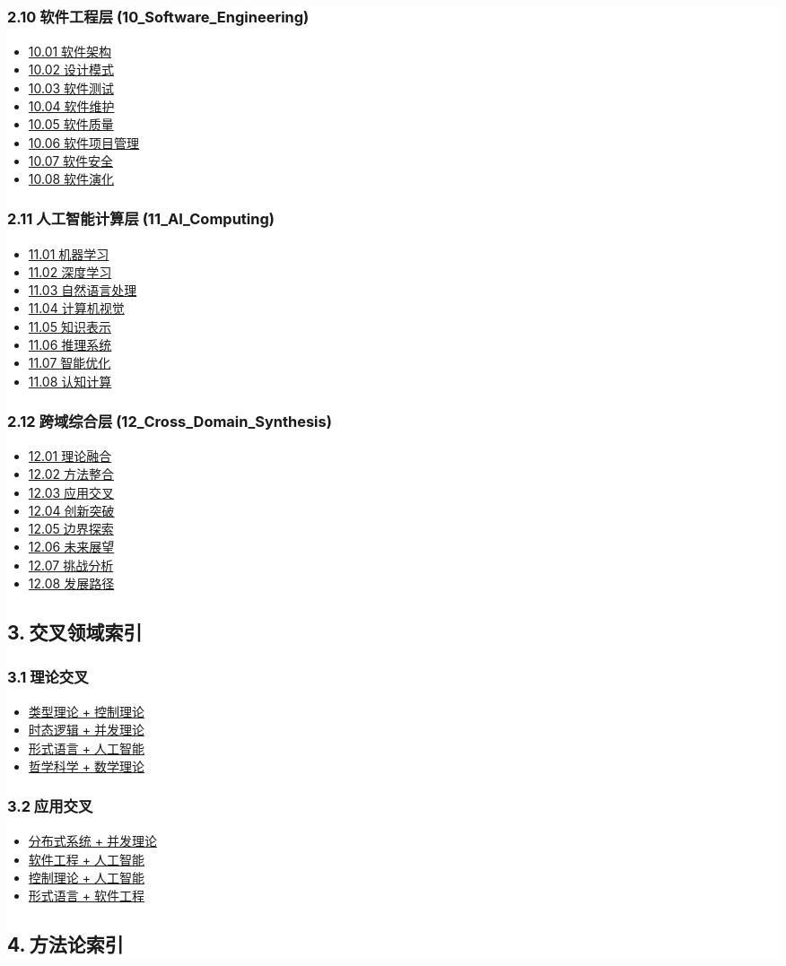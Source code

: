 ### 2.10 软件工程层 (10_Software_Engineering)

- [10.01 软件架构](./10_Software_Engineering/10.01_软件架构.md)
- [10.02 设计模式](./10_Software_Engineering/10.02_设计模式.md)
- [10.03 软件测试](./10_Software_Engineering/10.03_软件测试.md)
- [10.04 软件维护](./10_Software_Engineering/10.04_软件维护.md)
- [10.05 软件质量](./10_Software_Engineering/10.05_软件质量.md)
- [10.06 软件项目管理](./10_Software_Engineering/10.06_软件项目管理.md)
- [10.07 软件安全](./10_Software_Engineering/10.07_软件安全.md)
- [10.08 软件演化](./10_Software_Engineering/10.08_软件演化.md)

### 2.11 人工智能计算层 (11_AI_Computing)

- [11.01 机器学习](./11_AI_Computing/11.01_机器学习.md)
- [11.02 深度学习](./11_AI_Computing/11.02_深度学习.md)
- [11.03 自然语言处理](./11_AI_Computing/11.03_自然语言处理.md)
- [11.04 计算机视觉](./11_AI_Computing/11.04_计算机视觉.md)
- [11.05 知识表示](./11_AI_Computing/11.05_知识表示.md)
- [11.06 推理系统](./11_AI_Computing/11.06_推理系统.md)
- [11.07 智能优化](./11_AI_Computing/11.07_智能优化.md)
- [11.08 认知计算](./11_AI_Computing/11.08_认知计算.md)

### 2.12 跨域综合层 (12_Cross_Domain_Synthesis)

- [12.01 理论融合](./12_Cross_Domain_Synthesis/12.01_理论融合.md)
- [12.02 方法整合](./12_Cross_Domain_Synthesis/12.02_方法整合.md)
- [12.03 应用交叉](./12_Cross_Domain_Synthesis/12.03_应用交叉.md)
- [12.04 创新突破](./12_Cross_Domain_Synthesis/12.04_创新突破.md)
- [12.05 边界探索](./12_Cross_Domain_Synthesis/12.05_边界探索.md)
- [12.06 未来展望](./12_Cross_Domain_Synthesis/12.06_未来展望.md)
- [12.07 挑战分析](./12_Cross_Domain_Synthesis/12.07_挑战分析.md)
- [12.08 发展路径](./12_Cross_Domain_Synthesis/12.08_发展路径.md)

## 3. 交叉领域索引

### 3.1 理论交叉

- [类型理论 + 控制理论](./12_Cross_Domain_Synthesis/12.01_理论融合.md#类型理论与控制理论融合)
- [时态逻辑 + 并发理论](./12_Cross_Domain_Synthesis/12.01_理论融合.md#时态逻辑与并发理论融合)
- [形式语言 + 人工智能](./12_Cross_Domain_Synthesis/12.01_理论融合.md#形式语言与人工智能融合)
- [哲学科学 + 数学理论](./12_Cross_Domain_Synthesis/12.01_理论融合.md#哲学科学与数学理论融合)

### 3.2 应用交叉

- [分布式系统 + 并发理论](./12_Cross_Domain_Synthesis/12.03_应用交叉.md#分布式并发系统)
- [软件工程 + 人工智能](./12_Cross_Domain_Synthesis/12.03_应用交叉.md#智能软件工程)
- [控制理论 + 人工智能](./12_Cross_Domain_Synthesis/12.03_应用交叉.md#智能控制系统)
- [形式语言 + 软件工程](./12_Cross_Domain_Synthesis/12.03_应用交叉.md#形式化软件工程)

## 4. 方法论索引
